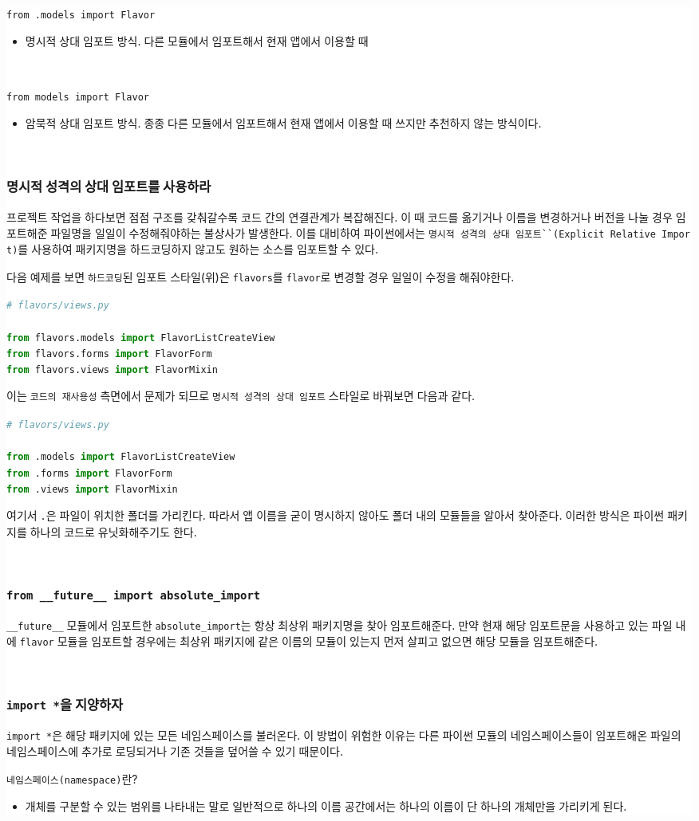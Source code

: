 `from .models import Flavor`

- 명시적 상대 임포트 방식. 다른 모듈에서 임포트해서 현재 앱에서 이용할 때

<br>

`from models import Flavor`

- 암묵적 상대 임포트 방식. 종종 다른 모듈에서 임포트해서 현재 앱에서 이용할 때 쓰지만 추천하지 않는 방식이다.

<br>

### 명시적 성격의 상대 임포트를 사용하라

프로젝트 작업을 하다보면 점점 구조를 갖춰갈수록 코드 간의 연결관계가 복잡해진다. 이 때 코드를 옮기거나 이름을 변경하거나 버전을 나눌 경우 임포트해준 파일명을 일일이 수정해줘야하는 불상사가 발생한다. 이를 대비하여 파이썬에서는 `명시적 성격의 상대 임포트``(Explicit Relative Import)`를 사용하여 패키지명을 하드코딩하지 않고도 원하는 소스를 임포트할 수 있다.

다음 예제를 보면 `하드코딩`된 임포트 스타일(위)은 `flavors`를 `flavor`로 변경할 경우 일일이 수정을 해줘야한다.

```python
# flavors/views.py

from flavors.models import FlavorListCreateView
from flavors.forms import FlavorForm
from flavors.views import FlavorMixin
```

이는 `코드의 재사용성` 측면에서 문제가 되므로 `명시적 성격의 상대 임포트` 스타일로 바꿔보면 다음과 같다.

```python
# flavors/views.py

from .models import FlavorListCreateView
from .forms import FlavorForm
from .views import FlavorMixin
```


여기서 `.`은 파일이 위치한 폴더를 가리킨다. 따라서 앱 이름을 굳이 명시하지 않아도 폴더 내의 모듈들을 알아서 찾아준다. 이러한 방식은 파이썬 패키지를 하나의 코드로 유닛화해주기도 한다.

<br>

### `from __future__ import absolute_import`

`__future__` 모듈에서 임포트한 `absolute_import`는 항상 최상위 패키지명을 찾아 임포트해준다. 만약 현재 해당 임포트문을 사용하고 있는 파일 내에 `flavor` 모듈을 임포트할 경우에는 최상위 패키지에 같은 이름의 모듈이 있는지 먼저 살피고 없으면 해당 모듈을 임포트해준다.

<br>

### `import *`을 지양하자

`import *`은 해당 패키지에 있는 모든 네임스페이스를 불러온다. 이 방법이 위험한 이유는 다른 파이썬 모듈의 네임스페이스들이 임포트해온 파일의 네임스페이스에 추가로 로딩되거나 기존 것들을 덮어쓸 수 있기 때문이다.

`네임스페이스(namespace)`란?

- 개체를 구분할 수 있는 범위를 나타내는 말로 일반적으로 하나의 이름 공간에서는 하나의 이름이 단 하나의 개체만을 가리키게 된다.
